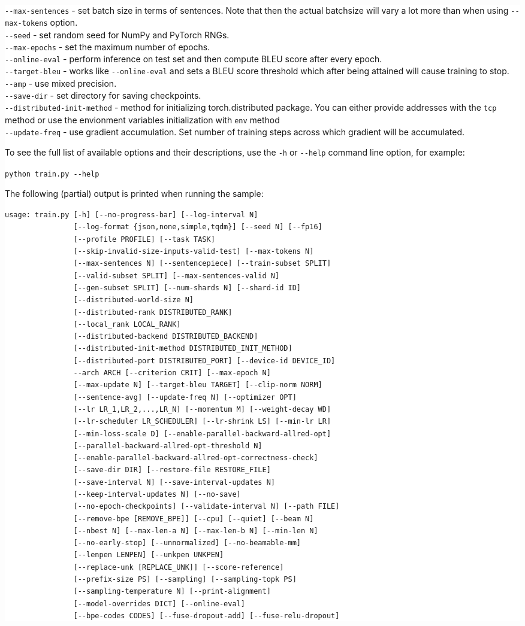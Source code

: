 `--max-sentences` - set batch size in terms of sentences. Note that then the actual batchsize will vary a lot more than when using `--max-tokens` option.<br/>
`--seed` - set random seed for NumPy and PyTorch RNGs.<br/>
`--max-epochs` - set the maximum number of epochs.<br/>
`--online-eval` - perform inference on test set and then compute BLEU score after every epoch.<br/>
`--target-bleu` - works like `--online-eval` and sets a BLEU score threshold which after being attained will cause training to stop.<br/>
`--amp` - use mixed precision.<br/>
`--save-dir` - set directory for saving checkpoints.<br/>
`--distributed-init-method` - method for initializing torch.distributed package. You can either provide addresses with the `tcp` method or use the envionment variables initialization with `env` method<br/>
`--update-freq` - use gradient accumulation. Set number of training steps across which gradient will be accumulated.<br/>

To see the full list of available options and their descriptions, use the `-h` or `--help` command line option, for example:
```
python train.py --help
```

The following (partial) output is printed when running the sample:
```
usage: train.py [-h] [--no-progress-bar] [--log-interval N]
                [--log-format {json,none,simple,tqdm}] [--seed N] [--fp16]
                [--profile PROFILE] [--task TASK]
                [--skip-invalid-size-inputs-valid-test] [--max-tokens N]
                [--max-sentences N] [--sentencepiece] [--train-subset SPLIT]
                [--valid-subset SPLIT] [--max-sentences-valid N]
                [--gen-subset SPLIT] [--num-shards N] [--shard-id ID]
                [--distributed-world-size N]
                [--distributed-rank DISTRIBUTED_RANK]
                [--local_rank LOCAL_RANK]
                [--distributed-backend DISTRIBUTED_BACKEND]
                [--distributed-init-method DISTRIBUTED_INIT_METHOD]
                [--distributed-port DISTRIBUTED_PORT] [--device-id DEVICE_ID]
                --arch ARCH [--criterion CRIT] [--max-epoch N]
                [--max-update N] [--target-bleu TARGET] [--clip-norm NORM]
                [--sentence-avg] [--update-freq N] [--optimizer OPT]
                [--lr LR_1,LR_2,...,LR_N] [--momentum M] [--weight-decay WD]
                [--lr-scheduler LR_SCHEDULER] [--lr-shrink LS] [--min-lr LR]
                [--min-loss-scale D] [--enable-parallel-backward-allred-opt]
                [--parallel-backward-allred-opt-threshold N]
                [--enable-parallel-backward-allred-opt-correctness-check]
                [--save-dir DIR] [--restore-file RESTORE_FILE]
                [--save-interval N] [--save-interval-updates N]
                [--keep-interval-updates N] [--no-save]
                [--no-epoch-checkpoints] [--validate-interval N] [--path FILE]
                [--remove-bpe [REMOVE_BPE]] [--cpu] [--quiet] [--beam N]
                [--nbest N] [--max-len-a N] [--max-len-b N] [--min-len N]
                [--no-early-stop] [--unnormalized] [--no-beamable-mm]
                [--lenpen LENPEN] [--unkpen UNKPEN]
                [--replace-unk [REPLACE_UNK]] [--score-reference]
                [--prefix-size PS] [--sampling] [--sampling-topk PS]
                [--sampling-temperature N] [--print-alignment]
                [--model-overrides DICT] [--online-eval] 
                [--bpe-codes CODES] [--fuse-dropout-add] [--fuse-relu-dropout]
```
